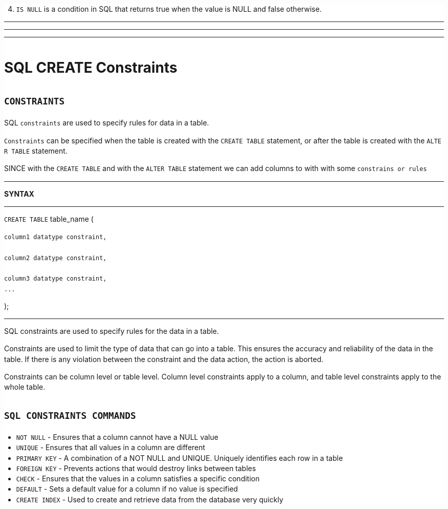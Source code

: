 4.  ``IS NULL`` is a condition in SQL that returns true when the value is NULL and false otherwise.

************************************************************************************************************
************************************************************************************************************


************************************************************************************************************

# SQL CREATE Constraints

## `CONSTRAINTS`

SQL ``constraints`` are used to specify rules for data in a table.

``Constraints`` can be specified when the table is created with the ``CREATE TABLE`` statement, or after the table is created with the ``ALTER TABLE`` statement.

SINCE with the `CREATE TABLE` and with the `ALTER TABLE` statement we can add columns to with with some
``constrains or rules``

----------------------------------------------------------------------------------------------------------

**SYNTAX**

************************************************************************************************************
``CREATE TABLE`` table_name (

    column1 datatype constraint,

    column2 datatype constraint,
    
    column3 datatype constraint,
    ...
    
);
************************************************************************************************************

SQL constraints are used to specify rules for the data in a table.

Constraints are used to limit the type of data that can go into a table. This ensures the accuracy and reliability of the data in the table. If there is any violation between the constraint and the data action, the action is aborted.

Constraints can be column level or table level. Column level constraints apply to a column, and table level constraints apply to the whole table.


## ``SQL CONSTRAINTS COMMANDS``

* `NOT NULL` - Ensures that a column cannot have a NULL value
* `UNIQUE` - Ensures that all values in a column are different
* `PRIMARY KEY` - A combination of a NOT NULL and UNIQUE. Uniquely identifies each row in a table
* `FOREIGN KEY` - Prevents actions that would destroy links between tables
* `CHECK` - Ensures that the values in a column satisfies a specific condition
* `DEFAULT` - Sets a default value for a column if no value is specified
* `CREATE INDEX` - Used to create and retrieve data from the database very quickly
